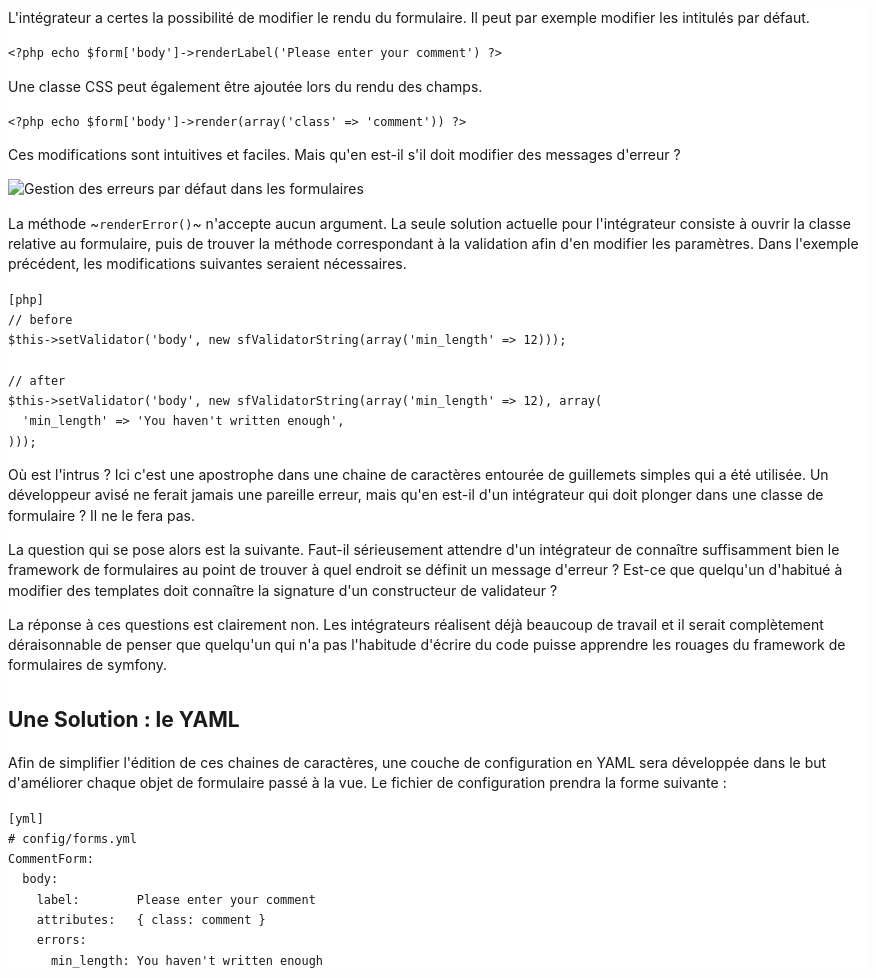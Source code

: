 L'intégrateur a certes la possibilité de modifier le rendu du formulaire. Il peut par exemple modifier les intitulés par défaut.

    <?php echo $form['body']->renderLabel('Please enter your comment') ?>

Une classe CSS peut également être ajoutée lors du rendu des champs.

    <?php echo $form['body']->render(array('class' => 'comment')) ?>

Ces modifications sont intuitives et faciles. Mais qu'en est-il s'il doit 
modifier des messages d'erreur ?

![Gestion des erreurs par défaut dans les formulaires](http://www.symfony-project.org/images/more-with-symfony/config_cache_form_error.png)

La méthode ~`renderError()`~ n'accepte aucun argument. La seule solution actuelle pour l'intégrateur consiste à ouvrir la classe relative au formulaire, puis de trouver la méthode correspondant à la validation afin d'en modifier les paramètres. Dans l'exemple précédent, les modifications suivantes seraient nécessaires.

    [php]
    // before
    $this->setValidator('body', new sfValidatorString(array('min_length' => 12)));

    // after
    $this->setValidator('body', new sfValidatorString(array('min_length' => 12), array(
      'min_length' => 'You haven't written enough',
    )));

Où est l'intrus ? Ici c'est une apostrophe dans une chaine de caractères entourée de guillemets simples qui a été utilisée. Un développeur avisé ne ferait jamais une pareille erreur, mais qu'en est-il d'un intégrateur qui doit plonger dans une classe de formulaire ? Il ne le fera pas.

La question qui se pose alors est la suivante. Faut-il sérieusement attendre d'un intégrateur de connaître suffisamment bien le framework de formulaires au point de trouver à quel endroit se définit un message d'erreur ? Est-ce que quelqu'un d'habitué à modifier des templates doit connaître la signature d'un constructeur de validateur ?

La réponse à ces questions est clairement non. Les intégrateurs réalisent déjà beaucoup de travail et il serait complètement déraisonnable de penser que quelqu'un qui n'a pas l'habitude d'écrire du code puisse apprendre les rouages du framework de formulaires de symfony.

Une Solution : le YAML
----------------------

Afin de simplifier l'édition de ces chaines de caractères, une couche de  configuration en YAML sera développée dans le but d'améliorer chaque objet de formulaire passé à la vue. Le fichier de configuration prendra la forme suivante :

    [yml]
    # config/forms.yml
    CommentForm:
      body:
        label:        Please enter your comment
        attributes:   { class: comment }
        errors:
          min_length: You haven't written enough
